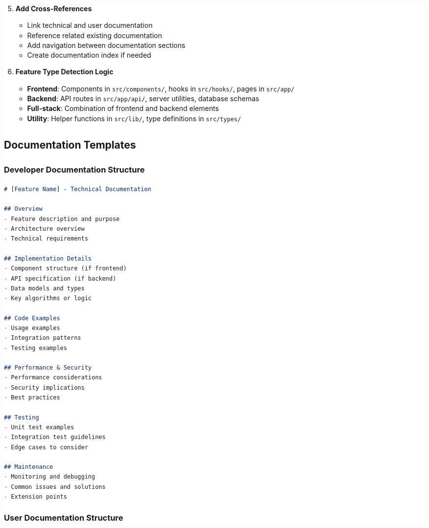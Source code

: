 5. **Add Cross-References**
   - Link technical and user documentation
   - Reference related existing documentation
   - Add navigation between documentation sections
   - Create documentation index if needed

6. **Feature Type Detection Logic**
   - **Frontend**: Components in `src/components/`, hooks in `src/hooks/`, pages in `src/app/`
   - **Backend**: API routes in `src/app/api/`, server utilities, database schemas
   - **Full-stack**: Combination of frontend and backend elements
   - **Utility**: Helper functions in `src/lib/`, type definitions in `src/types/`

## Documentation Templates

### Developer Documentation Structure

```markdown
# [Feature Name] - Technical Documentation

## Overview
- Feature description and purpose
- Architecture overview
- Technical requirements

## Implementation Details
- Component structure (if frontend)
- API specification (if backend)
- Data models and types
- Key algorithms or logic

## Code Examples
- Usage examples
- Integration patterns
- Testing examples

## Performance & Security
- Performance considerations
- Security implications
- Best practices

## Testing
- Unit test examples
- Integration test guidelines
- Edge cases to consider

## Maintenance
- Monitoring and debugging
- Common issues and solutions
- Extension points
```

### User Documentation Structure
